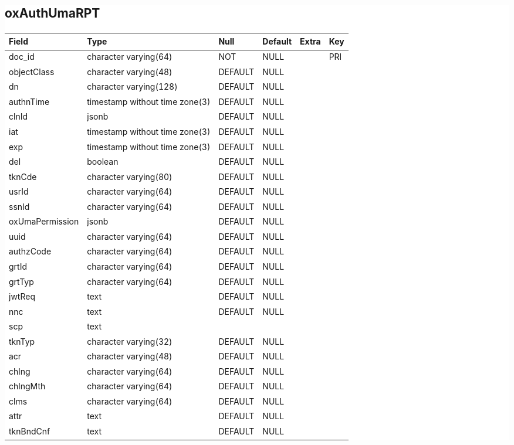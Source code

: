 ## oxAuthUmaRPT

|**Field**|**Type**|**Null**|**Default**|**Extra**|**Key**|
| :- | :- | :- | :- | :- | :- |
|doc_id|character varying(64)|NOT|NULL||PRI|
|objectClass|character varying(48)|DEFAULT|NULL|||
|dn|character varying(128)|DEFAULT|NULL|||
|authnTime|timestamp without time zone(3)|DEFAULT|NULL|||
|clnId|jsonb|DEFAULT|NULL|||
|iat|timestamp without time zone(3)|DEFAULT|NULL|||
|exp|timestamp without time zone(3)|DEFAULT|NULL|||
|del|boolean|DEFAULT|NULL|||
|tknCde|character varying(80)|DEFAULT|NULL|||
|usrId|character varying(64)|DEFAULT|NULL|||
|ssnId|character varying(64)|DEFAULT|NULL|||
|oxUmaPermission|jsonb|DEFAULT|NULL|||
|uuid|character varying(64)|DEFAULT|NULL|||
|authzCode|character varying(64)|DEFAULT|NULL|||
|grtId|character varying(64)|DEFAULT|NULL|||
|grtTyp|character varying(64)|DEFAULT|NULL|||
|jwtReq|text|DEFAULT|NULL|||
|nnc|text|DEFAULT|NULL|||
|scp|text|||||
|tknTyp|character varying(32)|DEFAULT|NULL|||
|acr|character varying(48)|DEFAULT|NULL|||
|chlng|character varying(64)|DEFAULT|NULL|||
|chlngMth|character varying(64)|DEFAULT|NULL|||
|clms|character varying(64)|DEFAULT|NULL|||
|attr|text|DEFAULT|NULL|||
|tknBndCnf|text|DEFAULT|NULL|||
